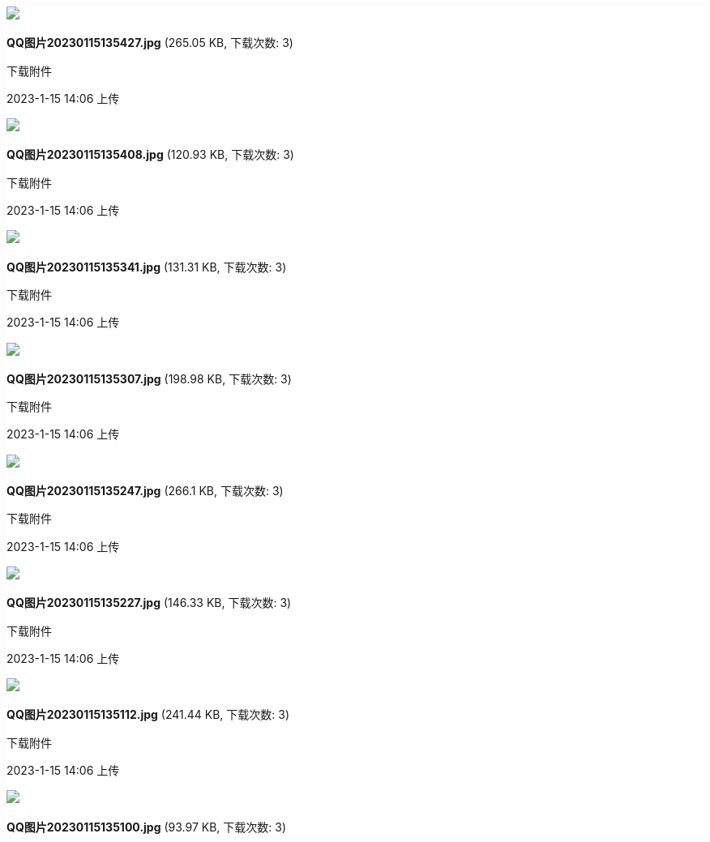 <img src="https://img.saraba1st.com/forum/202301/15/140653jjjo33ror1mrfdrt.jpg" referrerpolicy="no-referrer">

<strong>QQ图片20230115135427.jpg</strong> (265.05 KB, 下载次数: 3)

下载附件

2023-1-15 14:06 上传

<img src="https://img.saraba1st.com/forum/202301/15/140652sl9x5tgejjgt7dzz.jpg" referrerpolicy="no-referrer">

<strong>QQ图片20230115135408.jpg</strong> (120.93 KB, 下载次数: 3)

下载附件

2023-1-15 14:06 上传

<img src="https://img.saraba1st.com/forum/202301/15/140652e2izi130viwd3dd3.jpg" referrerpolicy="no-referrer">

<strong>QQ图片20230115135341.jpg</strong> (131.31 KB, 下载次数: 3)

下载附件

2023-1-15 14:06 上传

<img src="https://img.saraba1st.com/forum/202301/15/140652z5zma5pfpzujupz0.jpg" referrerpolicy="no-referrer">

<strong>QQ图片20230115135307.jpg</strong> (198.98 KB, 下载次数: 3)

下载附件

2023-1-15 14:06 上传

<img src="https://img.saraba1st.com/forum/202301/15/140652za31uzpam8aeqqy7.jpg" referrerpolicy="no-referrer">

<strong>QQ图片20230115135247.jpg</strong> (266.1 KB, 下载次数: 3)

下载附件

2023-1-15 14:06 上传

<img src="https://img.saraba1st.com/forum/202301/15/140652th7h2da2dakmd0ia.jpg" referrerpolicy="no-referrer">

<strong>QQ图片20230115135227.jpg</strong> (146.33 KB, 下载次数: 3)

下载附件

2023-1-15 14:06 上传

<img src="https://img.saraba1st.com/forum/202301/15/140651zn94rr4r919erpps.jpg" referrerpolicy="no-referrer">

<strong>QQ图片20230115135112.jpg</strong> (241.44 KB, 下载次数: 3)

下载附件

2023-1-15 14:06 上传

<img src="https://img.saraba1st.com/forum/202301/15/140651deozstyypzq3efqh.jpg" referrerpolicy="no-referrer">

<strong>QQ图片20230115135100.jpg</strong> (93.97 KB, 下载次数: 3)
